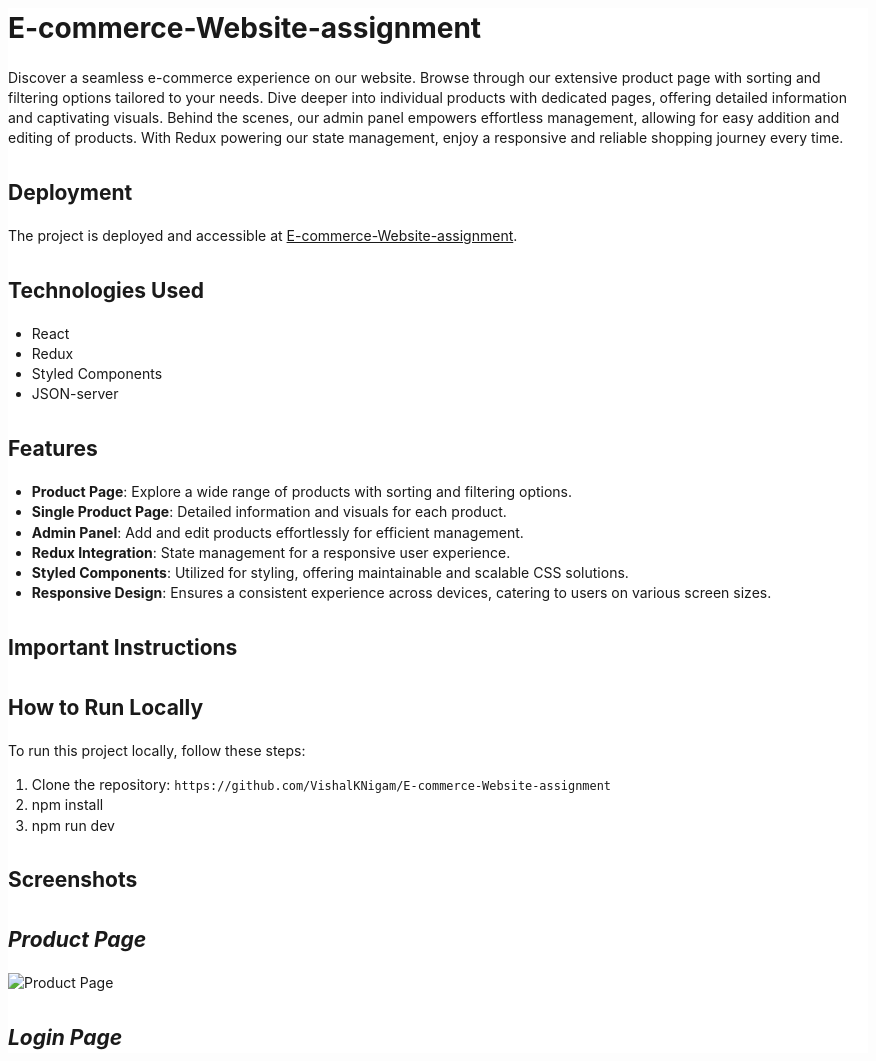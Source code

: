 # E-commerce-Website-assignment

Discover a seamless e-commerce experience on our website. Browse through our extensive product page with sorting and filtering options tailored to your needs. Dive deeper into individual products with dedicated pages, offering detailed information and captivating visuals. Behind the scenes, our admin panel empowers effortless management, allowing for easy addition and editing of products. With Redux powering our state management, enjoy a responsive and reliable shopping journey every time.

## Deployment

The project is deployed and accessible at [E-commerce-Website-assignment](https://e-commerce-website-assignment.vercel.app/).

## Technologies Used

- React
- Redux
- Styled Components
- JSON-server

## Features

- **Product Page**: Explore a wide range of products with sorting and filtering options.
- **Single Product Page**: Detailed information and visuals for each product.
- **Admin Panel**: Add and edit products effortlessly for efficient management.
- **Redux Integration**: State management for a responsive user experience.
- **Styled Components**: Utilized for styling, offering maintainable and scalable CSS solutions.
- **Responsive Design**: Ensures a consistent experience across devices, catering to users on various screen sizes. 

## Important Instructions

## How to Run Locally

To run this project locally, follow these steps:

1. Clone the repository: `https://github.com/VishalKNigam/E-commerce-Website-assignment`
2. npm install
3. npm run dev

## Screenshots

## **_Product Page_**

<img width="1075" alt="Product Page" src="https://github.com/VishalKNigam/E-commerce-Website-assignment/blob/main/src/Images/ProductPage.png">

## **_Login Page_**
